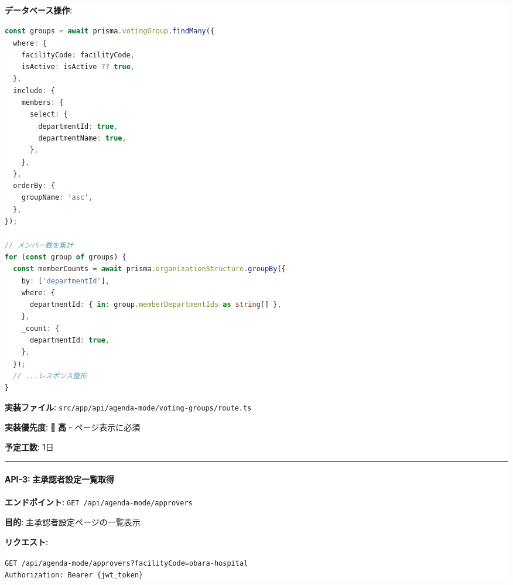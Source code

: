 **データベース操作**:
```typescript
const groups = await prisma.votingGroup.findMany({
  where: {
    facilityCode: facilityCode,
    isActive: isActive ?? true,
  },
  include: {
    members: {
      select: {
        departmentId: true,
        departmentName: true,
      },
    },
  },
  orderBy: {
    groupName: 'asc',
  },
});

// メンバー数を集計
for (const group of groups) {
  const memberCounts = await prisma.organizationStructure.groupBy({
    by: ['departmentId'],
    where: {
      departmentId: { in: group.memberDepartmentIds as string[] },
    },
    _count: {
      departmentId: true,
    },
  });
  // ...レスポンス整形
}
```

**実装ファイル**: `src/app/api/agenda-mode/voting-groups/route.ts`

**実装優先度**: 🔴 **高** - ページ表示に必須

**予定工数**: 1日

---

#### API-3: 主承認者設定一覧取得

**エンドポイント**: `GET /api/agenda-mode/approvers`

**目的**: 主承認者設定ページの一覧表示

**リクエスト**:
```http
GET /api/agenda-mode/approvers?facilityCode=obara-hospital
Authorization: Bearer {jwt_token}
```

